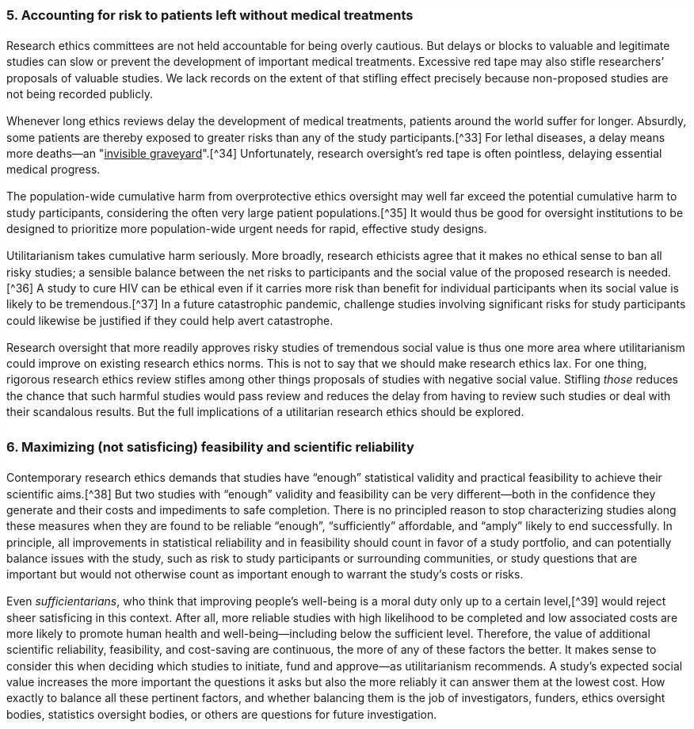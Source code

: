 ### 5. Accounting for risk to patients left without medical treatments

Research ethics committees are not held accountable for being overly cautious. But delays or blocks to valuable and legitimate studies can slow or prevent the development of important medical treatments. Excessive red tape may also stifle researchers’ proposals of valuable studies. We lack records on the extent of that stifling effect precisely because non-proposed studies are not being recorded publicly.

Whenever long ethics reviews delay the development of medical treatments, patients around the world suffer for longer. Absurdly, some patients are thereby exposed to greater risks than any of the study participants.[^33] For lethal diseases, a delay means more deaths—an "[invisible graveyard](https://marginalrevolution.com/marginalrevolution/2021/01/the-invisible-graveyard-is-invisible-no-more.html)".[^34] Unfortunately, research oversight’s red tape is often pointless, delaying essential medical progress.

The population-wide cumulative harm from overprotective ethics oversight may well far exceed the potential cumulative harm to study participants, considering the often very large patient populations.[^35] It would thus be good for oversight institutions to be designed to prioritize more population-wide urgent needs for rapid, effective study designs.

Utilitarianism takes cumulative harm seriously. More broadly, research ethicists agree that it makes no ethical sense to ban all risky studies; a sensible balance between the net risks to participants and the social value of the proposed research is needed.[^36] A study to cure HIV can be ethical even if it carries more risk than benefit for individual participants when its social value is likely to be tremendous.[^37] In a future catastrophic pandemic, challenge studies involving significant risks for study participants could likewise be justified if they could help avert catastrophe.

Research oversight that more readily approves risky studies of tremendous social value is thus one more area where utilitarianism could improve on existing research ethics norms. This is not to say that we should make research ethics lax. For one thing, rigorous research ethics review stifles among other things proposals of studies with negative social value. Stifling _those_ reduces the chance that such harmful studies would pass review and reduces the delay from having to review such studies or deal with their scandalous results. But the full implications of a utilitarian research ethics should be explored.

### 6. Maximizing (not satisficing) feasibility and scientific reliability

Contemporary research ethics demands that studies have “enough” statistical validity and practical feasibility to achieve their scientific aims.[^38] But two studies with “enough” validity and feasibility can be very different—both in the confidence they generate and their costs and impediments to safe completion. There is no principled reason to stop characterizing studies along these measures when they are found to be reliable “enough”, “sufficiently” affordable, and “amply” likely to end successfully. In principle, all improvements in statistical reliability and in feasibility should count in favor of a study portfolio, and can potentially balance issues with the study, such as risk to study participants or surrounding communities, or study questions that are important but would not otherwise count as important enough to warrant the study’s costs or risks.

Even _sufficientarians_, who think that improving people’s well-being is a moral duty only up to a certain level,[^39] would reject sheer satisficing in this context. After all, more reliable studies with high likelihood to be completed and low associated costs are more likely to promote human health and well-being—including below the sufficient level. Therefore, the value of additional scientific reliability, feasibility, and cost-saving are continuous, the more of any of these factors the better. It makes sense to consider this when deciding which studies to initiate, fund and approve—as utilitarianism recommends. A study’s expected social value increases the more important the questions it asks but also the more reliably it can answer them at the lowest cost. How exactly to balance all these pertinent factors, and whether balancing them is the job of investigators, funders, ethics oversight bodies, statistics oversight bodies, or others are questions for future investigation.
